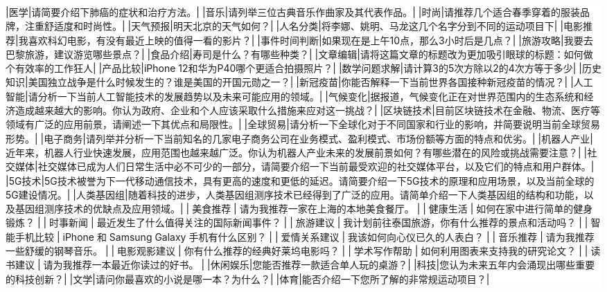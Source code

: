 |医学|请简要介绍下肺癌的症状和治疗方法。|
|音乐|请列举三位古典音乐作曲家及其代表作品。|
|时尚|请推荐几个适合春季穿着的服装品牌，注重舒适度和时尚性。|
|天气预报|明天北京的天气如何？|
|人名分类|将李娜、姚明、马龙这几个名字分到不同的运动项目下|
|电影推荐|我喜欢科幻电影，有没有最近上映的值得一看的影片？|
|事件时间判断|如果现在是上午10点，那么3小时后是几点？|
|旅游攻略|我要去巴黎旅游，建议游览哪些景点？|
|食品介绍|寿司是什么？有哪些种类？|
|文章编辑|请将这篇文章的标题改为更加吸引眼球的标题：如何做个有效率的工作狂人|
|产品比较|iPhone 12和华为P40哪个更适合拍摄照片？|
|数学问题求解|请计算3的5次方除以2的4次方等于多少|
|历史知识|美国独立战争是什么时候发生的？谁是美国的开国元勋之一？|
|新冠疫苗|你能否解释一下当前世界各国接种新冠疫苗的情况？|
|人工智能|请分析一下当前人工智能技术的发展趋势以及未来可能应用的领域。|
|气候变化|据报道，气候变化正在对世界范围内的生态系统和经济造成越来越大的影响。你认为政府、企业和个人应该采取什么措施来应对这一挑战？|
|区块链技术|目前区块链技术在金融、物流、医疗等领域有广泛的应用前景，请阐述一下其优点和局限性。|
|全球贸易|请分析一下全球化对于不同国家和行业的影响，并简要说明当前全球贸易形势。|
|电子商务|请列举并分析一下当前知名的几家电子商务公司在业务模式、盈利模式、市场份额等方面的特点和优劣。|
|机器人产业|近年来，机器人行业快速发展，应用范围也越来越广泛。你认为机器人产业未来的发展前景如何？有哪些潜在的风险或挑战需要注意？|
|社交媒体|社交媒体已成为人们日常生活中必不可少的一部分，请简要介绍一下当前最受欢迎的社交媒体平台，以及它们的特点和用户群体。|
|5G技术|5G技术被誉为下一代移动通信技术，具有更高的速度和更低的延迟。请简要介绍一下5G技术的原理和应用场景，以及当前全球的5G建设情况。|
|人类基因组|随着科技的进步，人类基因组测序技术已经得到了广泛的应用。请简单介绍一下人类基因组的结构和功能，以及基因组测序技术的优缺点及应用领域。|
| 美食推荐             | 请为我推荐一家在上海的本地美食餐厅。                                                                    |
| 健康生活             | 如何在家中进行简单的健身锻炼？                                                                            |
| 时事新闻             | 最近发生了什么值得关注的国际新闻事件？                                                                  |
| 旅游建议             | 我计划前往泰国旅游，你有什么推荐的景点和活动吗？                                                        |
| 智能手机比较     | iPhone 和 Samsung Galaxy 手机有什么区别？                                                               |
| 爱情关系建议     | 我该如何向心仪已久的人表白？                                                                              |
| 音乐推荐             | 请为我推荐一些舒缓的钢琴音乐。                                                                            |
| 电影观影建议     | 你有什么推荐的经典好莱坞电影吗？                                                                          |
| 学术写作帮助     | 如何利用图表来支持我的研究论文？                                                                          |
| 读书建议             | 请为我推荐一本最近你读过的好书。                                                                          |
|休闲娱乐|您能否推荐一款适合单人玩的桌游？|
|科技|您认为未来五年内会涌现出哪些重要的科技创新？|
|文学|请问你最喜欢的小说是哪一本？为什么？|
|体育|能否介绍一下您所了解的非常规运动项目？|